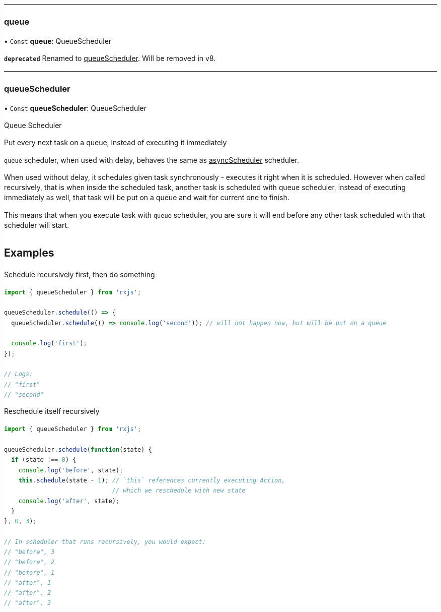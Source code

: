 ___

### queue

• `Const` **queue**: QueueScheduler

**`deprecated`** Renamed to [queueScheduler](rxjs.md#queuescheduler). Will be removed in v8.

___

### queueScheduler

• `Const` **queueScheduler**: QueueScheduler

Queue Scheduler

<span class="informal">Put every next task on a queue, instead of executing it immediately</span>

`queue` scheduler, when used with delay, behaves the same as [asyncScheduler](rxjs.md#asyncscheduler) scheduler.

When used without delay, it schedules given task synchronously - executes it right when
it is scheduled. However when called recursively, that is when inside the scheduled task,
another task is scheduled with queue scheduler, instead of executing immediately as well,
that task will be put on a queue and wait for current one to finish.

This means that when you execute task with `queue` scheduler, you are sure it will end
before any other task scheduled with that scheduler will start.

## Examples
Schedule recursively first, then do something
```ts
import { queueScheduler } from 'rxjs';

queueScheduler.schedule(() => {
  queueScheduler.schedule(() => console.log('second')); // will not happen now, but will be put on a queue

  console.log('first');
});

// Logs:
// "first"
// "second"
```

Reschedule itself recursively
```ts
import { queueScheduler } from 'rxjs';

queueScheduler.schedule(function(state) {
  if (state !== 0) {
    console.log('before', state);
    this.schedule(state - 1); // `this` references currently executing Action,
                              // which we reschedule with new state
    console.log('after', state);
  }
}, 0, 3);

// In scheduler that runs recursively, you would expect:
// "before", 3
// "before", 2
// "before", 1
// "after", 1
// "after", 2
// "after", 3

```